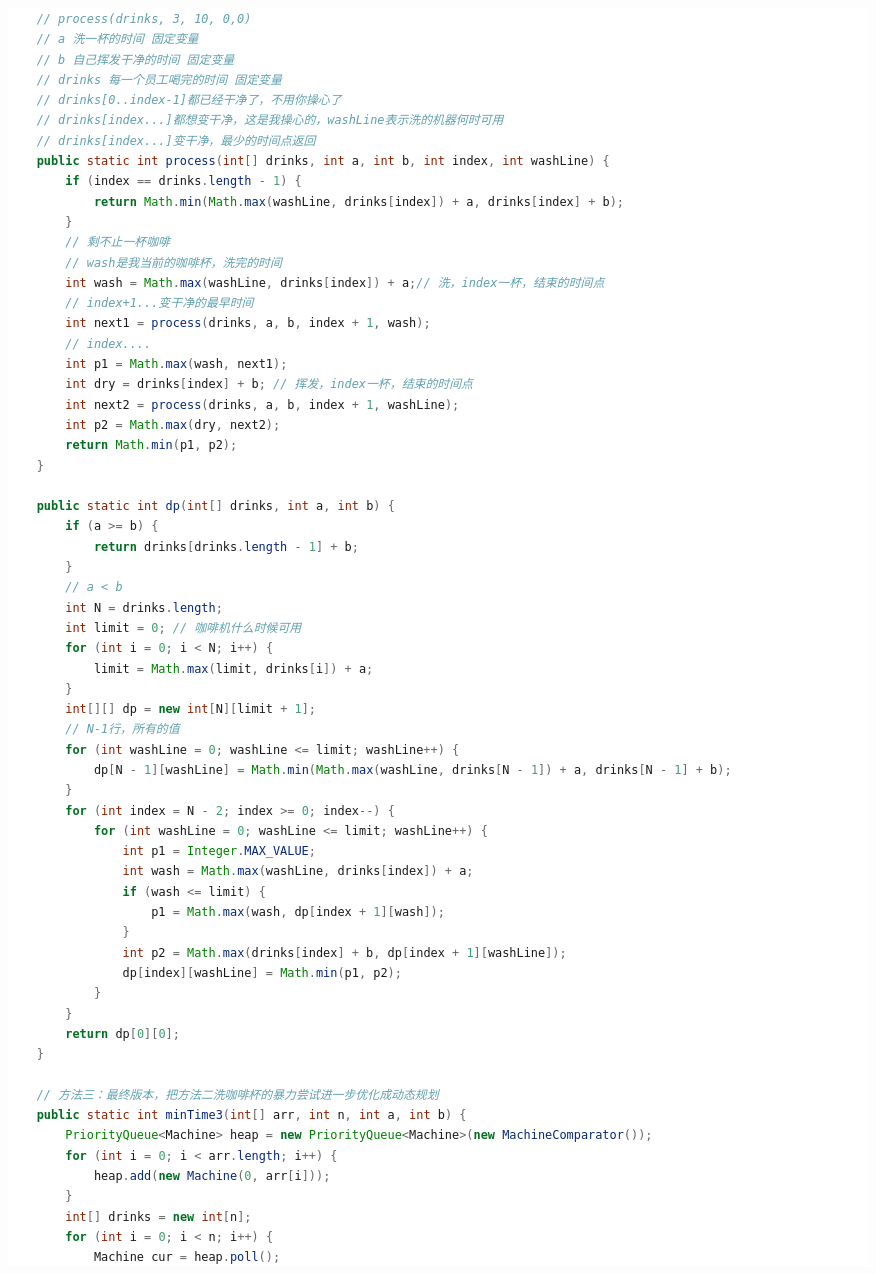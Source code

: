 ```Java
	// process(drinks, 3, 10, 0,0)
	// a 洗一杯的时间 固定变量
	// b 自己挥发干净的时间 固定变量
	// drinks 每一个员工喝完的时间 固定变量
	// drinks[0..index-1]都已经干净了，不用你操心了
	// drinks[index...]都想变干净，这是我操心的，washLine表示洗的机器何时可用
	// drinks[index...]变干净，最少的时间点返回
	public static int process(int[] drinks, int a, int b, int index, int washLine) {
		if (index == drinks.length - 1) {
			return Math.min(Math.max(washLine, drinks[index]) + a, drinks[index] + b);
		}
		// 剩不止一杯咖啡
		// wash是我当前的咖啡杯，洗完的时间
		int wash = Math.max(washLine, drinks[index]) + a;// 洗，index一杯，结束的时间点
		// index+1...变干净的最早时间
		int next1 = process(drinks, a, b, index + 1, wash);
		// index....
		int p1 = Math.max(wash, next1);
		int dry = drinks[index] + b; // 挥发，index一杯，结束的时间点
		int next2 = process(drinks, a, b, index + 1, washLine);
		int p2 = Math.max(dry, next2);
		return Math.min(p1, p2);
	}

	public static int dp(int[] drinks, int a, int b) {
		if (a >= b) {
			return drinks[drinks.length - 1] + b;
		}
		// a < b
		int N = drinks.length;
		int limit = 0; // 咖啡机什么时候可用
		for (int i = 0; i < N; i++) {
			limit = Math.max(limit, drinks[i]) + a;
		}
		int[][] dp = new int[N][limit + 1];
		// N-1行，所有的值
		for (int washLine = 0; washLine <= limit; washLine++) {
			dp[N - 1][washLine] = Math.min(Math.max(washLine, drinks[N - 1]) + a, drinks[N - 1] + b);
		}
		for (int index = N - 2; index >= 0; index--) {
			for (int washLine = 0; washLine <= limit; washLine++) {
				int p1 = Integer.MAX_VALUE;
				int wash = Math.max(washLine, drinks[index]) + a;
				if (wash <= limit) {
					p1 = Math.max(wash, dp[index + 1][wash]);
				}
				int p2 = Math.max(drinks[index] + b, dp[index + 1][washLine]);
				dp[index][washLine] = Math.min(p1, p2);
			}
		}
		return dp[0][0];
	}

	// 方法三：最终版本，把方法二洗咖啡杯的暴力尝试进一步优化成动态规划
	public static int minTime3(int[] arr, int n, int a, int b) {
		PriorityQueue<Machine> heap = new PriorityQueue<Machine>(new MachineComparator());
		for (int i = 0; i < arr.length; i++) {
			heap.add(new Machine(0, arr[i]));
		}
		int[] drinks = new int[n];
		for (int i = 0; i < n; i++) {
			Machine cur = heap.poll();
```